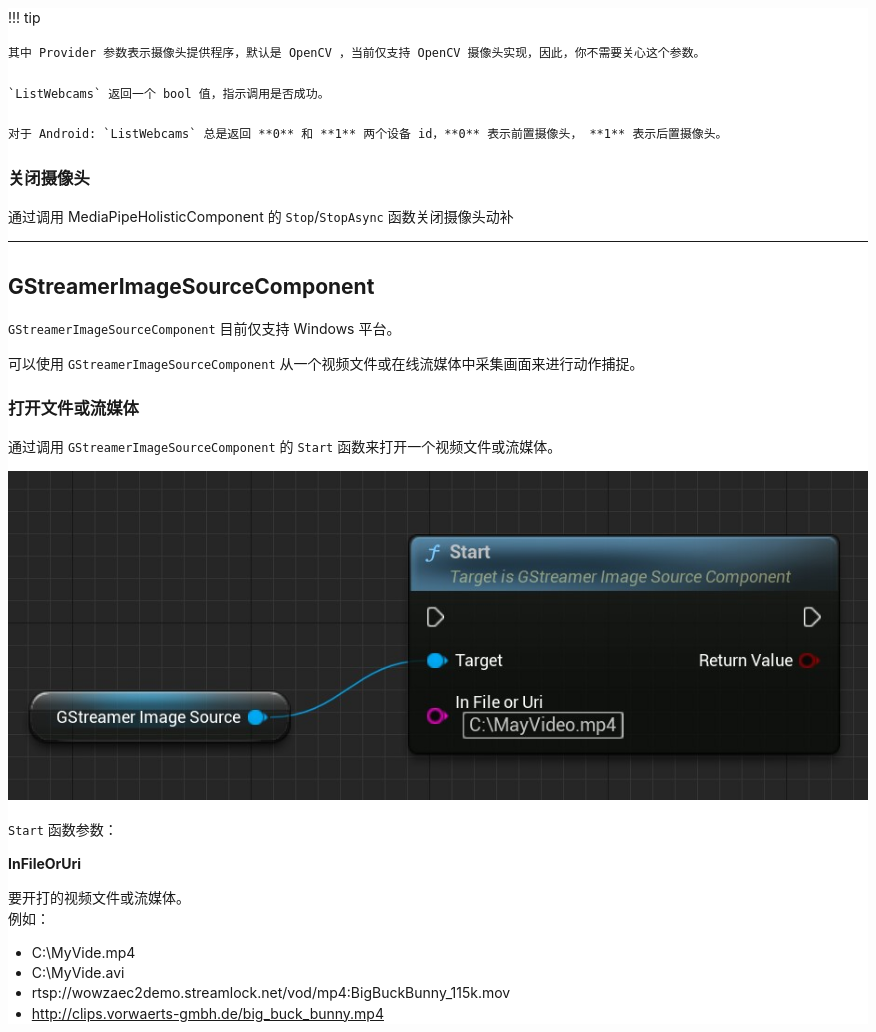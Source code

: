 !!! tip     

    其中 Provider 参数表示摄像头提供程序，默认是 OpenCV ，当前仅支持 OpenCV 摄像头实现，因此，你不需要关心这个参数。   
    
    `ListWebcams` 返回一个 bool 值，指示调用是否成功。
    
    对于 Android: `ListWebcams` 总是返回 **0** 和 **1** 两个设备 id，**0** 表示前置摄像头， **1** 表示后置摄像头。


### 关闭摄像头   

通过调用 MediaPipeHolisticComponent 的 `Stop`/`StopAsync` 函数关闭摄像头动补

---   

## GStreamerImageSourceComponent

`GStreamerImageSourceComponent` 目前仅支持 Windows 平台。   

可以使用 `GStreamerImageSourceComponent` 从一个视频文件或在线流媒体中采集画面来进行动作捕捉。   

### 打开文件或流媒体

通过调用 `GStreamerImageSourceComponent` 的 `Start` 函数来打开一个视频文件或流媒体。   

[![M4U Image Source](./images/image_source/gstreamer_start.jpg "M4U Image Source")](./images/image_source/gstreamer_start.jpg)

`Start` 函数参数：     

**InFileOrUri**    

要开打的视频文件或流媒体。     
例如：   

- C:\MyVide.mp4   
- C:\MyVide.avi   
- rtsp://wowzaec2demo.streamlock.net/vod/mp4:BigBuckBunny_115k.mov   
- http://clips.vorwaerts-gmbh.de/big_buck_bunny.mp4   
   
